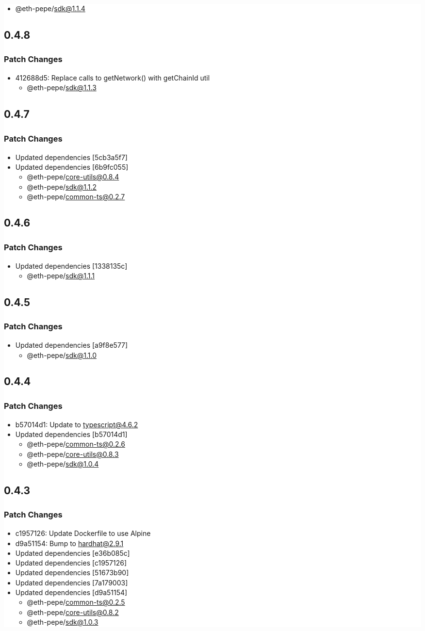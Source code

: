 - @eth-pepe/sdk@1.1.4

## 0.4.8

### Patch Changes

- 412688d5: Replace calls to getNetwork() with getChainId util
  - @eth-pepe/sdk@1.1.3

## 0.4.7

### Patch Changes

- Updated dependencies [5cb3a5f7]
- Updated dependencies [6b9fc055]
  - @eth-pepe/core-utils@0.8.4
  - @eth-pepe/sdk@1.1.2
  - @eth-pepe/common-ts@0.2.7

## 0.4.6

### Patch Changes

- Updated dependencies [1338135c]
  - @eth-pepe/sdk@1.1.1

## 0.4.5

### Patch Changes

- Updated dependencies [a9f8e577]
  - @eth-pepe/sdk@1.1.0

## 0.4.4

### Patch Changes

- b57014d1: Update to typescript@4.6.2
- Updated dependencies [b57014d1]
  - @eth-pepe/common-ts@0.2.6
  - @eth-pepe/core-utils@0.8.3
  - @eth-pepe/sdk@1.0.4

## 0.4.3

### Patch Changes

- c1957126: Update Dockerfile to use Alpine
- d9a51154: Bump to hardhat@2.9.1
- Updated dependencies [e36b085c]
- Updated dependencies [c1957126]
- Updated dependencies [51673b90]
- Updated dependencies [7a179003]
- Updated dependencies [d9a51154]
  - @eth-pepe/common-ts@0.2.5
  - @eth-pepe/core-utils@0.8.2
  - @eth-pepe/sdk@1.0.3
